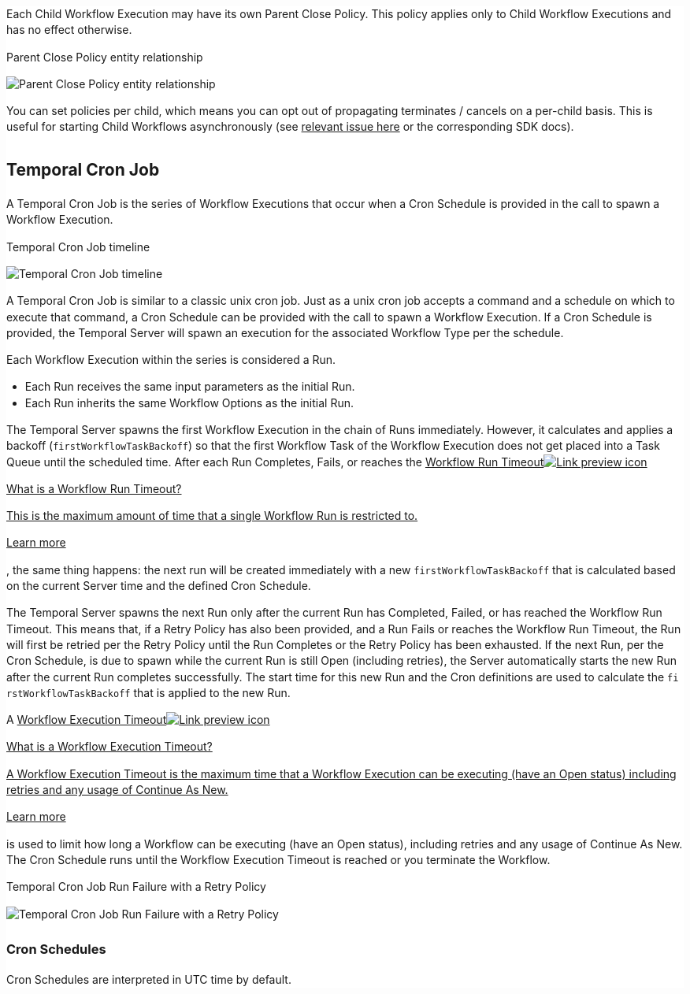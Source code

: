 Each Child Workflow Execution may have its own Parent Close Policy.
This policy applies only to Child Workflow Executions and has no effect otherwise.

<div class="tdiw"><div class="tditw"><p class="tdit">Parent Close Policy entity relationship</p></div><div class="tdiiw"><img class="tdi" src="/diagrams/parent-close-policy.svg" alt="Parent Close Policy entity relationship" /></div></div>

You can set policies per child, which means you can opt out of propagating terminates / cancels on a per-child basis.
This is useful for starting Child Workflows asynchronously (see [relevant issue here](https://community.temporal.io/t/best-way-to-create-an-async-child-workflow/114) or the corresponding SDK docs).

## Temporal Cron Job

A Temporal Cron Job is the series of Workflow Executions that occur when a Cron Schedule is provided in the call to spawn a Workflow Execution.

<div class="tdiw"><div class="tditw"><p class="tdit">Temporal Cron Job timeline</p></div><div class="tdiiw"><img class="tdi" src="/diagrams/temporal-cron-job.svg" alt="Temporal Cron Job timeline" /></div></div>

A Temporal Cron Job is similar to a classic unix cron job.
Just as a unix cron job accepts a command and a schedule on which to execute that command, a Cron Schedule can be provided with the call to spawn a Workflow Execution.
If a Cron Schedule is provided, the Temporal Server will spawn an execution for the associated Workflow Type per the schedule.

Each Workflow Execution within the series is considered a Run.

- Each Run receives the same input parameters as the initial Run.
- Each Run inherits the same Workflow Options as the initial Run.

The Temporal Server spawns the first Workflow Execution in the chain of Runs immediately.
However, it calculates and applies a backoff (`firstWorkflowTaskBackoff`) so that the first Workflow Task of the Workflow Execution does not get placed into a Task Queue until the scheduled time.
After each Run Completes, Fails, or reaches the <a class="tdlp" href="#workflow-run-timeout">Workflow Run Timeout<span class="tdlpiw"><img src="/img/link-preview-icon.svg" alt="Link preview icon" /></span><div class="tdlpc"><p class="tdlppt">What is a Workflow Run Timeout?</p><p class="tdlppd">This is the maximum amount of time that a single Workflow Run is restricted to.</p><p class="tdlplm"><a class="tdlplma" href="#workflow-run-timeout">Learn more</a></p></div></a>, the same thing happens: the next run will be created immediately with a new `firstWorkflowTaskBackoff` that is calculated based on the current Server time and the defined Cron Schedule.

The Temporal Server spawns the next Run only after the current Run has Completed, Failed, or has reached the Workflow Run Timeout.
This means that, if a Retry Policy has also been provided, and a Run Fails or reaches the Workflow Run Timeout, the Run will first be retried per the Retry Policy until the Run Completes or the Retry Policy has been exhausted.
If the next Run, per the Cron Schedule, is due to spawn while the current Run is still Open (including retries), the Server automatically starts the new Run after the current Run completes successfully.
The start time for this new Run and the Cron definitions are used to calculate the `firstWorkflowTaskBackoff` that is applied to the new Run.

A <a class="tdlp" href="#workflow-execution-timeout">Workflow Execution Timeout<span class="tdlpiw"><img src="/img/link-preview-icon.svg" alt="Link preview icon" /></span><div class="tdlpc"><p class="tdlppt">What is a Workflow Execution Timeout?</p><p class="tdlppd">A Workflow Execution Timeout is the maximum time that a Workflow Execution can be executing (have an Open status) including retries and any usage of Continue As New.</p><p class="tdlplm"><a class="tdlplma" href="#workflow-execution-timeout">Learn more</a></p></div></a> is used to limit how long a Workflow can be executing (have an Open status), including retries and any usage of Continue As New.
The Cron Schedule runs until the Workflow Execution Timeout is reached or you terminate the Workflow.

<div class="tdiw"><div class="tditw"><p class="tdit">Temporal Cron Job Run Failure with a Retry Policy</p></div><div class="tdiiw"><img class="tdi" src="/diagrams/temporal-cron-job-failure-with-retry.svg" alt="Temporal Cron Job Run Failure with a Retry Policy" /></div></div>

### Cron Schedules

Cron Schedules are interpreted in UTC time by default.

